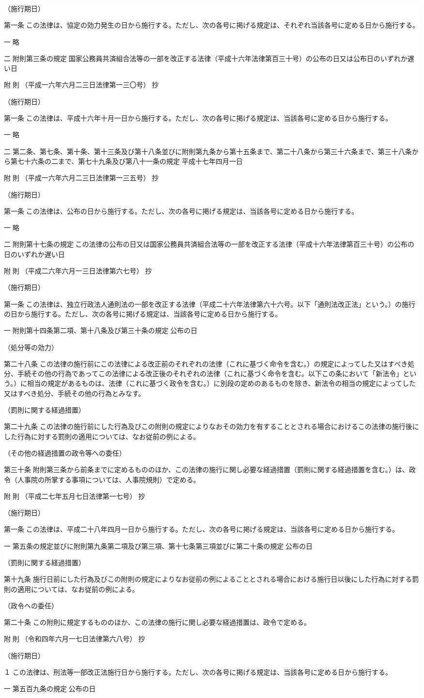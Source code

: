 （施行期日）

第一条 この法律は、協定の効力発生の日から施行する。ただし、次の各号に掲げる規定は、それぞれ当該各号に定める日から施行する。

一 略

二 附則第三条の規定 国家公務員共済組合法等の一部を改正する法律（平成十六年法律第百三十号）の公布の日又は公布日のいずれか遅い日

附 則 （平成一六年六月二三日法律第一三〇号） 抄

（施行期日）

第一条 この法律は、平成十六年十月一日から施行する。ただし、次の各号に掲げる規定は、当該各号に定める日から施行する。

一 略

二 第二条、第七条、第十条、第十三条及び第十八条並びに附則第九条から第十五条まで、第二十八条から第三十六条まで、第三十八条から第七十六条の二まで、第七十九条及び第八十一条の規定 平成十七年四月一日

附 則 （平成一六年六月二三日法律第一三五号） 抄

（施行期日）

第一条 この法律は、公布の日から施行する。ただし、次の各号に掲げる規定は、当該各号に定める日から施行する。

一 略

二 附則第十七条の規定 この法律の公布の日又は国家公務員共済組合法等の一部を改正する法律（平成十六年法律第百三十号）の公布の日のいずれか遅い日

附 則 （平成二六年六月一三日法律第六七号） 抄

（施行期日）

第一条 この法律は、独立行政法人通則法の一部を改正する法律（平成二十六年法律第六十六号。以下「通則法改正法」という。）の施行の日から施行する。ただし、次の各号に掲げる規定は、当該各号に定める日から施行する。

一 附則第十四条第二項、第十八条及び第三十条の規定 公布の日

（処分等の効力）

第二十八条 この法律の施行前にこの法律による改正前のそれぞれの法律（これに基づく命令を含む。）の規定によってした又はすべき処分、手続その他の行為であってこの法律による改正後のそれぞれの法律（これに基づく命令を含む。以下この条において「新法令」という。）に相当の規定があるものは、法律（これに基づく政令を含む。）に別段の定めのあるものを除き、新法令の相当の規定によってした又はすべき処分、手続その他の行為とみなす。

（罰則に関する経過措置）

第二十九条 この法律の施行前にした行為及びこの附則の規定によりなおその効力を有することとされる場合におけるこの法律の施行後にした行為に対する罰則の適用については、なお従前の例による。

（その他の経過措置の政令等への委任）

第三十条 附則第三条から前条までに定めるもののほか、この法律の施行に関し必要な経過措置（罰則に関する経過措置を含む。）は、政令（人事院の所掌する事項については、人事院規則）で定める。

附 則 （平成二七年五月七日法律第一七号） 抄

（施行期日）

第一条 この法律は、平成二十八年四月一日から施行する。ただし、次の各号に掲げる規定は、当該各号に定める日から施行する。

一 第五条の規定並びに附則第九条第二項及び第三項、第十七条第三項並びに第二十条の規定 公布の日

（罰則に関する経過措置）

第十九条 施行日前にした行為及びこの附則の規定によりなお従前の例によることとされる場合における施行日以後にした行為に対する罰則の適用については、なお従前の例による。

（政令への委任）

第二十条 この附則に規定するもののほか、この法律の施行に関し必要な経過措置は、政令で定める。

附 則 （令和四年六月一七日法律第六八号） 抄

（施行期日）

１ この法律は、刑法等一部改正法施行日から施行する。ただし、次の各号に掲げる規定は、当該各号に定める日から施行する。

一 第五百九条の規定 公布の日
